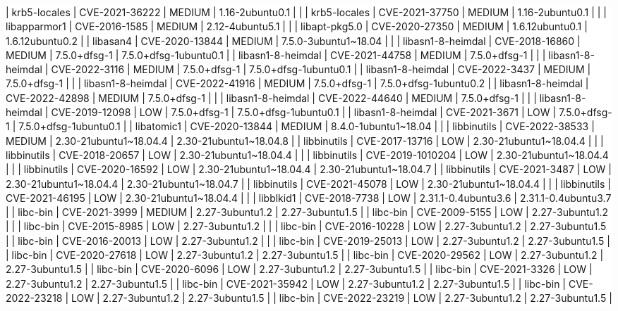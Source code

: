 | krb5-locales         |    CVE-2021-36222   |   MEDIUM  |  1.16-2ubuntu0.1 |  |
| krb5-locales         |    CVE-2021-37750   |   MEDIUM  |  1.16-2ubuntu0.1 |  |
| libapparmor1         |    CVE-2016-1585   |   MEDIUM  |  2.12-4ubuntu5.1 |  |
| libapt-pkg5.0         |    CVE-2020-27350   |   MEDIUM  |  1.6.12ubuntu0.1 | 1.6.12ubuntu0.2 |
| libasan4         |    CVE-2020-13844   |   MEDIUM  |  7.5.0-3ubuntu1~18.04 |  |
| libasn1-8-heimdal         |    CVE-2018-16860   |   MEDIUM  |  7.5.0+dfsg-1 | 7.5.0+dfsg-1ubuntu0.1 |
| libasn1-8-heimdal         |    CVE-2021-44758   |   MEDIUM  |  7.5.0+dfsg-1 |  |
| libasn1-8-heimdal         |    CVE-2022-3116   |   MEDIUM  |  7.5.0+dfsg-1 | 7.5.0+dfsg-1ubuntu0.1 |
| libasn1-8-heimdal         |    CVE-2022-3437   |   MEDIUM  |  7.5.0+dfsg-1 |  |
| libasn1-8-heimdal         |    CVE-2022-41916   |   MEDIUM  |  7.5.0+dfsg-1 | 7.5.0+dfsg-1ubuntu0.2 |
| libasn1-8-heimdal         |    CVE-2022-42898   |   MEDIUM  |  7.5.0+dfsg-1 |  |
| libasn1-8-heimdal         |    CVE-2022-44640   |   MEDIUM  |  7.5.0+dfsg-1 |  |
| libasn1-8-heimdal         |    CVE-2019-12098   |   LOW  |  7.5.0+dfsg-1 | 7.5.0+dfsg-1ubuntu0.1 |
| libasn1-8-heimdal         |    CVE-2021-3671   |   LOW  |  7.5.0+dfsg-1 | 7.5.0+dfsg-1ubuntu0.1 |
| libatomic1         |    CVE-2020-13844   |   MEDIUM  |  8.4.0-1ubuntu1~18.04 |  |
| libbinutils         |    CVE-2022-38533   |   MEDIUM  |  2.30-21ubuntu1~18.04.4 | 2.30-21ubuntu1~18.04.8 |
| libbinutils         |    CVE-2017-13716   |   LOW  |  2.30-21ubuntu1~18.04.4 |  |
| libbinutils         |    CVE-2018-20657   |   LOW  |  2.30-21ubuntu1~18.04.4 |  |
| libbinutils         |    CVE-2019-1010204   |   LOW  |  2.30-21ubuntu1~18.04.4 |  |
| libbinutils         |    CVE-2020-16592   |   LOW  |  2.30-21ubuntu1~18.04.4 | 2.30-21ubuntu1~18.04.7 |
| libbinutils         |    CVE-2021-3487   |   LOW  |  2.30-21ubuntu1~18.04.4 | 2.30-21ubuntu1~18.04.7 |
| libbinutils         |    CVE-2021-45078   |   LOW  |  2.30-21ubuntu1~18.04.4 |  |
| libbinutils         |    CVE-2021-46195   |   LOW  |  2.30-21ubuntu1~18.04.4 |  |
| libblkid1         |    CVE-2018-7738   |   LOW  |  2.31.1-0.4ubuntu3.6 | 2.31.1-0.4ubuntu3.7 |
| libc-bin         |    CVE-2021-3999   |   MEDIUM  |  2.27-3ubuntu1.2 | 2.27-3ubuntu1.5 |
| libc-bin         |    CVE-2009-5155   |   LOW  |  2.27-3ubuntu1.2 |  |
| libc-bin         |    CVE-2015-8985   |   LOW  |  2.27-3ubuntu1.2 |  |
| libc-bin         |    CVE-2016-10228   |   LOW  |  2.27-3ubuntu1.2 | 2.27-3ubuntu1.5 |
| libc-bin         |    CVE-2016-20013   |   LOW  |  2.27-3ubuntu1.2 |  |
| libc-bin         |    CVE-2019-25013   |   LOW  |  2.27-3ubuntu1.2 | 2.27-3ubuntu1.5 |
| libc-bin         |    CVE-2020-27618   |   LOW  |  2.27-3ubuntu1.2 | 2.27-3ubuntu1.5 |
| libc-bin         |    CVE-2020-29562   |   LOW  |  2.27-3ubuntu1.2 | 2.27-3ubuntu1.5 |
| libc-bin         |    CVE-2020-6096   |   LOW  |  2.27-3ubuntu1.2 | 2.27-3ubuntu1.5 |
| libc-bin         |    CVE-2021-3326   |   LOW  |  2.27-3ubuntu1.2 | 2.27-3ubuntu1.5 |
| libc-bin         |    CVE-2021-35942   |   LOW  |  2.27-3ubuntu1.2 | 2.27-3ubuntu1.5 |
| libc-bin         |    CVE-2022-23218   |   LOW  |  2.27-3ubuntu1.2 | 2.27-3ubuntu1.5 |
| libc-bin         |    CVE-2022-23219   |   LOW  |  2.27-3ubuntu1.2 | 2.27-3ubuntu1.5 |